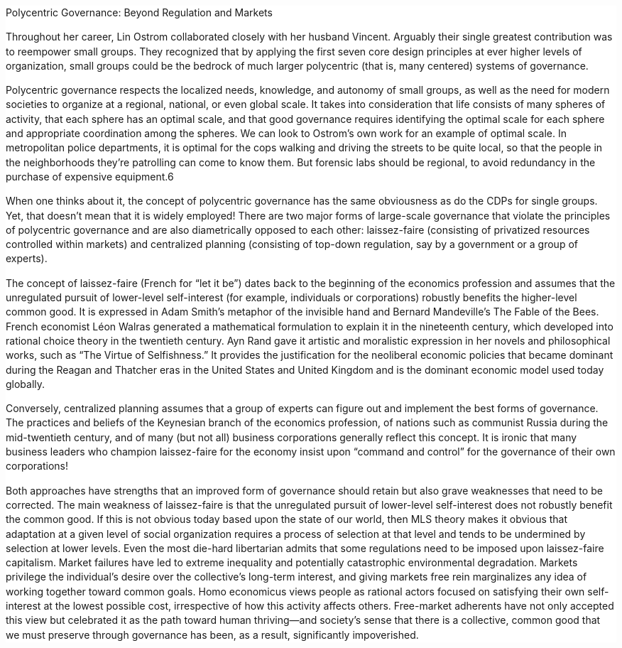 Polycentric Governance: Beyond Regulation and Markets

Throughout her career, Lin Ostrom collaborated closely with her husband Vincent. Arguably their single greatest contribution was to reempower small groups. They recognized that by applying the first seven core design principles at ever higher levels of organization, small groups could be the bedrock of much larger polycentric (that is, many centered) systems of governance.

Polycentric governance respects the localized needs, knowledge, and autonomy of small groups, as well as the need for modern societies to organize at a regional, national, or even global scale. It takes into consideration that life consists of many spheres of activity, that each sphere has an optimal scale, and that good governance requires identifying the optimal scale for each sphere and appropriate coordination among the spheres. We can look to Ostrom’s own work for an example of optimal scale. In metropolitan police departments, it is optimal for the cops walking and driving the streets to be quite local, so that the people in the neighborhoods they’re patrolling can come to know them. But forensic labs should be regional, to avoid redundancy in the purchase of expensive equipment.6

When one thinks about it, the concept of polycentric governance has the same obviousness as do the CDPs for single groups. Yet, that doesn’t mean that it is widely employed! There are two major forms of large-scale governance that violate the principles of polycentric governance and are also diametrically opposed to each other: laissez-faire (consisting of privatized resources controlled within markets) and centralized planning (consisting of top-down regulation, say by a government or a group of experts).

The concept of laissez-faire (French for “let it be”) dates back to the beginning of the economics profession and assumes that the unregulated pursuit of lower-level self-interest (for example, individuals or corporations) robustly benefits the higher-level common good. It is expressed in Adam Smith’s metaphor of the invisible hand and Bernard Mandeville’s The Fable of the Bees. French economist Léon Walras generated a mathematical formulation to explain it in the nineteenth century, which developed into rational choice theory in the twentieth century. Ayn Rand gave it artistic and moralistic expression in her novels and philosophical works, such as “The Virtue of Selfishness.” It provides the justification for the neoliberal economic policies that became dominant during the Reagan and Thatcher eras in the United States and United Kingdom and is the dominant economic model used today globally.

Conversely, centralized planning assumes that a group of experts can figure out and implement the best forms of governance. The practices and beliefs of the Keynesian branch of the economics profession, of nations such as communist Russia during the mid-twentieth century, and of many (but not all) business corporations generally reflect this concept. It is ironic that many business leaders who champion laissez-faire for the economy insist upon “command and control” for the governance of their own corporations!

Both approaches have strengths that an improved form of governance should retain but also grave weaknesses that need to be corrected. The main weakness of laissez-faire is that the unregulated pursuit of lower-level self-interest does not robustly benefit the common good. If this is not obvious today based upon the state of our world, then MLS theory makes it obvious that adaptation at a given level of social organization requires a process of selection at that level and tends to be undermined by selection at lower levels. Even the most die-hard libertarian admits that some regulations need to be imposed upon laissez-faire capitalism. Market failures have led to extreme inequality and potentially catastrophic environmental degradation. Markets privilege the individual’s desire over the collective’s long-term interest, and giving markets free rein marginalizes any idea of working together toward common goals. Homo economicus views people as rational actors focused on satisfying their own self-interest at the lowest possible cost, irrespective of how this activity affects others. Free-market adherents have not only accepted this view but celebrated it as the path toward human thriving—and society’s sense that there is a collective, common good that we must preserve through governance has been, as a result, significantly impoverished.
